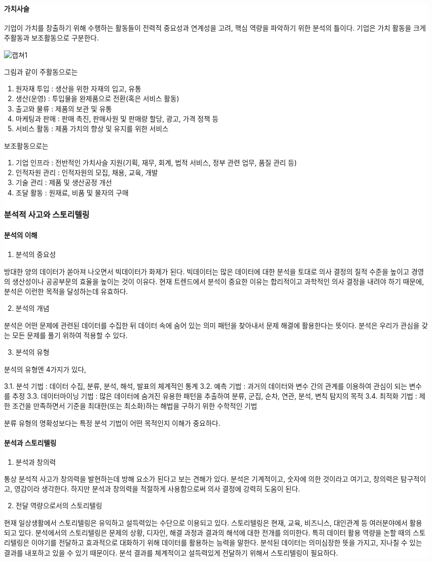 #### 가치사슬

기업이 가치를 창출하기 위해 수행하는 활동들이 전력적 중요성과 연계성을 고려, 핵심 역량을 파악하기 위한 분석의 틀이다.
기업은 가치 활동을 크게 주활동과 보조활동으로 구분한다.

![캡쳐1](https://user-images.githubusercontent.com/76871728/119603287-da46b100-be27-11eb-907c-0f7df86e192a.PNG)

그림과 같이 주활동으로는

1. 원자재 투입 : 생산을 위한 자재의 입고, 유통
2. 생산(운영) : 투입물을 완제품으로 전환(혹은 서비스 활동)
3. 출고와 물류 : 제품의 보관 및 유통
4. 마케팅과 판매 : 판매 촉진, 판매사원 및 판매량 할당, 광고, 가격 정책 등
5. 서비스 활동 : 제품 가치의 향상 및 유지를 위한 서비스

보조활동으로는

1. 기업 인프라 : 전반적인 가치사슬 지원(기획, 재무, 회계, 법적 서비스, 정부 관련 업무, 품질 관리 등)
2. 인적자원 관리 : 인적자원의 모집, 채용, 교육, 개발
3. 기술 관리 : 제품 및 생산공정 개선
4. 조달 활동 : 원재료, 비품 및 물자의 구매

### 분석적 사고와 스토리텔링

#### 분석의 이해

1. 분석의 중요성

방대한 양의 데이터가 쏟아져 나오면서 빅데이터가 화제가 된다. 빅데이터는 많은 데이터에 대한 분석을 토대로 의사 결정의 질적 수준을 높이고 경영의 생산성이나 공공부문의 효율을 높이는 것이 이유다.
현재 트렌드에서 분석이 중요한 이유는 합리적이고 과학적인 의사 결정을 내려야 하기 때문에, 분석은 이런한 목적을 달성하는데 유효하다.

2. 분석의 개념

분석은 어떤 문제에 관련된 데이터를 수집한 뒤 데이터 속에 숨어 있는 의미 패턴을 찾아내서 문제 해결에 활용한다는 뜻이다. 분석은 우리가 관심을 갖는 모든 문제를 풀기 위하여 적용할 수 있다.

3. 분석의 유형

분석의 유형엔 4가지가 있다,

3.1. 분석 기법 : 데이터 수집, 분류, 분석, 해석, 발표의 체계적인 통계
3.2. 예측 기법 : 과거의 데이터와 변수 간의 관계를 이용하여 관심이 되는 변수를 추정
3.3. 데이터마이닝 기법 : 많은 데이터에 숨겨진 유용한 패턴을 추출하여 분류, 군집, 순차, 연관, 분석, 변칙 탐지의 목적
3.4. 최적화 기법 : 제한 조건을 만족하면서 기준을 최대한(또는 최소화)하는 해법을 구하기 위한 수학적인 기법

분류 유형의 명확성보다는 특정 분석 기법이 어떤 목적인지 이해가 중요하다.

#### 분석과 스토리텔링

1. 분석과 창의력

통상 분석적 사고가 창의력을 발현하는데 방해 요소가 된다고 보는 견해가 있다. 분석은 기계적이고, 숫자에 의한 것이라고 여기고, 창의력은 탐구적이고, 영감이라 생각한다.
하지만 분석과 창의력을 적절하게 사용함으로써 의사 결정에 강력히 도움이 된다.

2. 전달 역량으로서의 스토리텔링

현재 일상생활에서 스토리텔링은 유익하고 설득력있는 수단으로 이용되고 있다. 스토리텔링은 현재, 교육, 비즈니스, 대인관계 등 여러분야에서 활용되고 있다.
분석에서의 스토리텔링은 문제의 상황, 디자인, 해결 과정과 결과의 해석에 대한 전개를 의미한다. 특히 데이터 활용 역량을 논할 때의 스토리텔링은 이야기를 전달하고 효과적으로 대화하기 위해 데이터를 활용하는 능력을 말한다.
분석된 데이터는 의미심장한 뜻을 가지고, 지나칠 수 있는 결과를 내포하고 있을 수 있기 때문이다. 분석 결과를 체계적이고 설득력있게 전달하기 위해서 스토리텔링이 필요하다.
